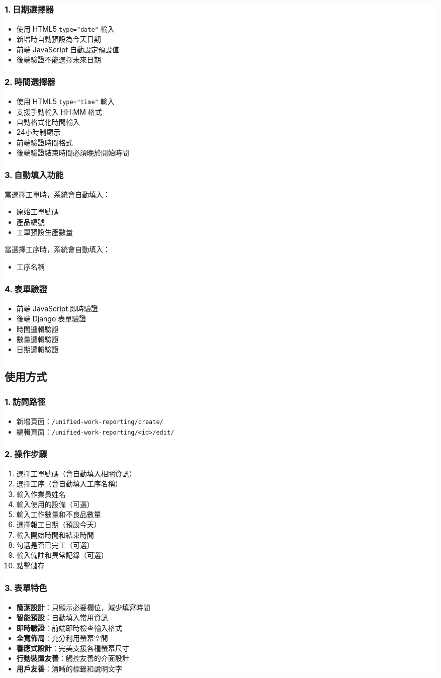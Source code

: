 ### 1. 日期選擇器
- 使用 HTML5 `type="date"` 輸入
- 新增時自動預設為今天日期
- 前端 JavaScript 自動設定預設值
- 後端驗證不能選擇未來日期

### 2. 時間選擇器
- 使用 HTML5 `type="time"` 輸入
- 支援手動輸入 HH:MM 格式
- 自動格式化時間輸入
- 24小時制顯示
- 前端驗證時間格式
- 後端驗證結束時間必須晚於開始時間

### 3. 自動填入功能
當選擇工單時，系統會自動填入：
- 原始工單號碼
- 產品編號
- 工單預設生產數量

當選擇工序時，系統會自動填入：
- 工序名稱

### 4. 表單驗證
- 前端 JavaScript 即時驗證
- 後端 Django 表單驗證
- 時間邏輯驗證
- 數量邏輯驗證
- 日期邏輯驗證

## 使用方式

### 1. 訪問路徑
- 新增頁面：`/unified-work-reporting/create/`
- 編輯頁面：`/unified-work-reporting/<id>/edit/`

### 2. 操作步驟
1. 選擇工單號碼（會自動填入相關資訊）
2. 選擇工序（會自動填入工序名稱）
3. 輸入作業員姓名
4. 輸入使用的設備（可選）
5. 輸入工作數量和不良品數量
6. 選擇報工日期（預設今天）
7. 輸入開始時間和結束時間
8. 勾選是否已完工（可選）
9. 輸入備註和異常記錄（可選）
10. 點擊儲存

### 3. 表單特色
- **簡潔設計**：只顯示必要欄位，減少填寫時間
- **智能預設**：自動填入常用資訊
- **即時驗證**：前端即時檢查輸入格式
- **全寬佈局**：充分利用螢幕空間
- **響應式設計**：完美支援各種螢幕尺寸
- **行動裝置友善**：觸控友善的介面設計
- **用戶友善**：清晰的標籤和說明文字
